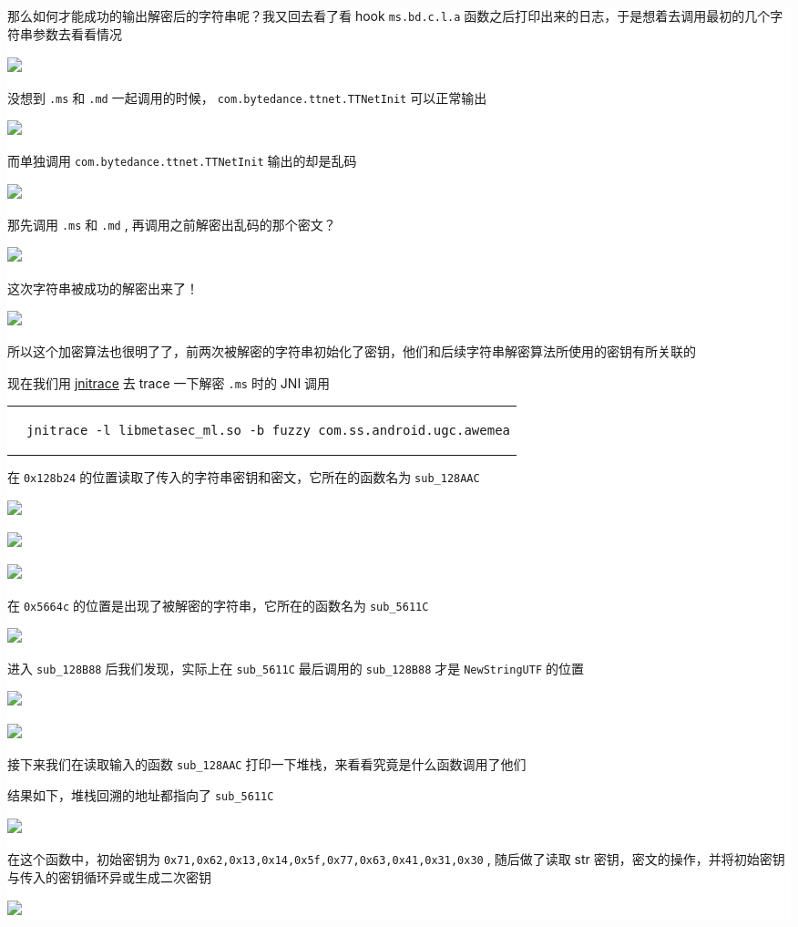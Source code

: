 那么如何才能成功的输出解密后的字符串呢？我又回去看了看 hook `ms.bd.c.l.a` 函数之后打印出来的日志，于是想着去调用最初的几个字符串参数去看看情况

![](https://oacia.dev/douyin-6shen-init/image-20240818165242631.png)

没想到 `.ms` 和 `.md` 一起调用的时候， `com.bytedance.ttnet.TTNetInit` 可以正常输出

![](https://oacia.dev/douyin-6shen-init/image-20240818165608816.png)

而单独调用 `com.bytedance.ttnet.TTNetInit` 输出的却是乱码

![](https://oacia.dev/douyin-6shen-init/image-20240818165636201.png)

那先调用 `.ms` 和 `.md` , 再调用之前解密出乱码的那个密文？

![](https://oacia.dev/douyin-6shen-init/image-20240818165937173.png)

这次字符串被成功的解密出来了！

![](https://oacia.dev/douyin-6shen-init/image-20240818165957226.png)

所以这个加密算法也很明了了，前两次被解密的字符串初始化了密钥，他们和后续字符串解密算法所使用的密钥有所关联的

现在我们用 [jnitrace](https://github.com/chame1eon/jnitrace " jnitrace") 去 trace 一下解密 `.ms` 时的 JNI 调用

<table><tbody><tr><td data-num="1"></td><td><pre>jnitrace -l libmetasec_ml.so -b fuzzy com.ss.android.ugc.awemea
</pre></td></tr></tbody></table>

在 `0x128b24` 的位置读取了传入的字符串密钥和密文，它所在的函数名为 `sub_128AAC`

![](https://oacia.dev/douyin-6shen-init/image-20240818172219054.png)

![](https://oacia.dev/douyin-6shen-init/image-20240818172227363.png)

![](https://oacia.dev/douyin-6shen-init/image-20240820010529912.png)

在 `0x5664c` 的位置是出现了被解密的字符串，它所在的函数名为 `sub_5611C`

![](https://oacia.dev/douyin-6shen-init/image-20240818172235640.png)

进入 `sub_128B88` 后我们发现，实际上在 `sub_5611C` 最后调用的 `sub_128B88` 才是 `NewStringUTF` 的位置

![](https://oacia.dev/douyin-6shen-init/image-20240820010457580.png)

![](https://oacia.dev/douyin-6shen-init/image-20240820010508273.png)

接下来我们在读取输入的函数 `sub_128AAC` 打印一下堆栈，来看看究竟是什么函数调用了他们

结果如下，堆栈回溯的地址都指向了 `sub_5611C`

![](https://oacia.dev/douyin-6shen-init/image-20240820014135813.png)

在这个函数中，初始密钥为 `0x71,0x62,0x13,0x14,0x5f,0x77,0x63,0x41,0x31,0x30` , 随后做了读取 str 密钥，密文的操作，并将初始密钥与传入的密钥循环异或生成二次密钥

![](https://oacia.dev/douyin-6shen-init/image-20240820021932419.png)
